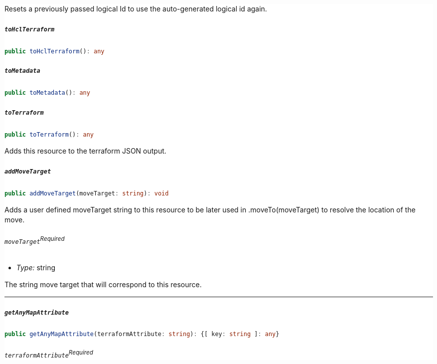 Resets a previously passed logical Id to use the auto-generated logical id again.

##### `toHclTerraform` <a name="toHclTerraform" id="@cdktf/provider-okta.domainVerification.DomainVerification.toHclTerraform"></a>

```typescript
public toHclTerraform(): any
```

##### `toMetadata` <a name="toMetadata" id="@cdktf/provider-okta.domainVerification.DomainVerification.toMetadata"></a>

```typescript
public toMetadata(): any
```

##### `toTerraform` <a name="toTerraform" id="@cdktf/provider-okta.domainVerification.DomainVerification.toTerraform"></a>

```typescript
public toTerraform(): any
```

Adds this resource to the terraform JSON output.

##### `addMoveTarget` <a name="addMoveTarget" id="@cdktf/provider-okta.domainVerification.DomainVerification.addMoveTarget"></a>

```typescript
public addMoveTarget(moveTarget: string): void
```

Adds a user defined moveTarget string to this resource to be later used in .moveTo(moveTarget) to resolve the location of the move.

###### `moveTarget`<sup>Required</sup> <a name="moveTarget" id="@cdktf/provider-okta.domainVerification.DomainVerification.addMoveTarget.parameter.moveTarget"></a>

- *Type:* string

The string move target that will correspond to this resource.

---

##### `getAnyMapAttribute` <a name="getAnyMapAttribute" id="@cdktf/provider-okta.domainVerification.DomainVerification.getAnyMapAttribute"></a>

```typescript
public getAnyMapAttribute(terraformAttribute: string): {[ key: string ]: any}
```

###### `terraformAttribute`<sup>Required</sup> <a name="terraformAttribute" id="@cdktf/provider-okta.domainVerification.DomainVerification.getAnyMapAttribute.parameter.terraformAttribute"></a>
